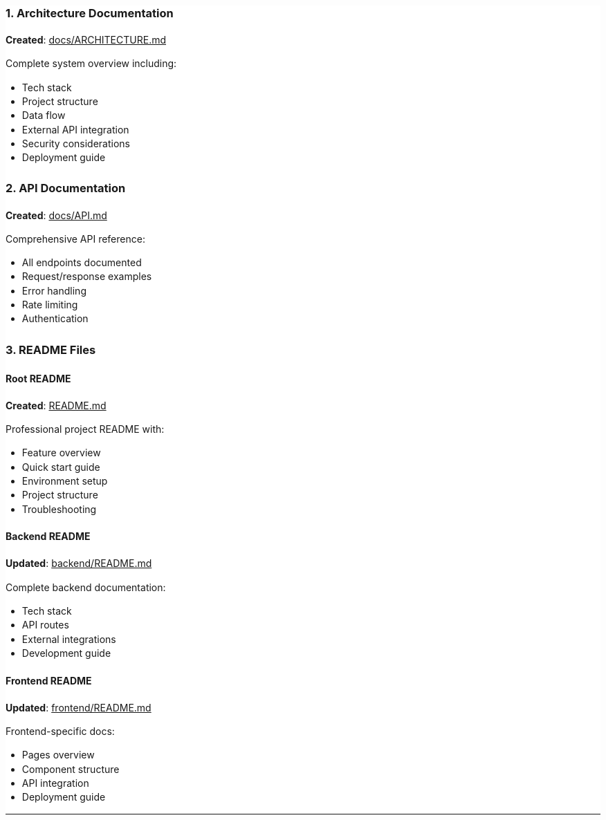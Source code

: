 ### 1. Architecture Documentation
**Created**: [docs/ARCHITECTURE.md](docs/ARCHITECTURE.md)

Complete system overview including:
- Tech stack
- Project structure
- Data flow
- External API integration
- Security considerations
- Deployment guide

### 2. API Documentation
**Created**: [docs/API.md](docs/API.md)

Comprehensive API reference:
- All endpoints documented
- Request/response examples
- Error handling
- Rate limiting
- Authentication

### 3. README Files

#### Root README
**Created**: [README.md](README.md)

Professional project README with:
- Feature overview
- Quick start guide
- Environment setup
- Project structure
- Troubleshooting

#### Backend README
**Updated**: [backend/README.md](backend/README.md)

Complete backend documentation:
- Tech stack
- API routes
- External integrations
- Development guide

#### Frontend README
**Updated**: [frontend/README.md](frontend/README.md)

Frontend-specific docs:
- Pages overview
- Component structure
- API integration
- Deployment guide

---
